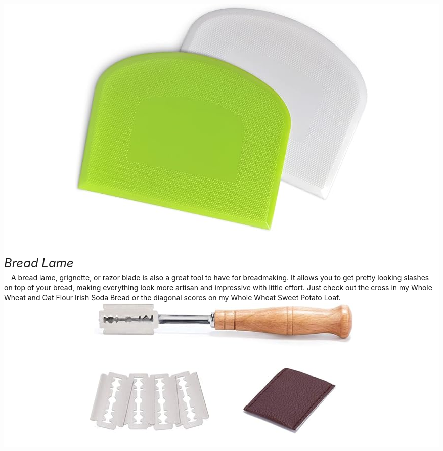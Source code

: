 <center><a href="https://www.amazon.com/gp/product/B088WN9LR6/ref=ppx_yo_dt_b_search_asin_title?ie=UTF8"><img src="/assets/Misc/Kitchen/dough-scraper.jpg" alt="" class="instruction-image"></a></center><br>
<div id="bread-lame" class="table-of-contents"></div>
<br><i><font size="+2">Bread Lame</font></i><br>
&emsp;A <a href="https://www.amazon.com/gp/product/B07QKXFSQP/ref=ppx_yo_dt_b_search_asin_title?ie=UTF8&psc=1">bread lame</a>, grignette, or razor blade is also a great tool to have for <a href="/recipes/bread">breadmaking</a>.  It allows you to get pretty looking slashes on top of your bread, making everything look more artisan and impressive with little effort.  Just check out the cross in my <a href="/recipes/irish-soda-bread">Whole Wheat and Oat Flour Irish Soda Bread</a> or the diagonal scores on my <a href="/recipes/sweet-potato-bread">Whole Wheat Sweet Potato Loaf</a>.

<center><a href="https://www.amazon.com/gp/product/B07QKXFSQP/ref=ppx_yo_dt_b_search_asin_title?ie=UTF8&psc=1"><img src="/assets/Misc/Kitchen/bread-lame.jpg" alt="" class="instruction-image"></a></center><br>